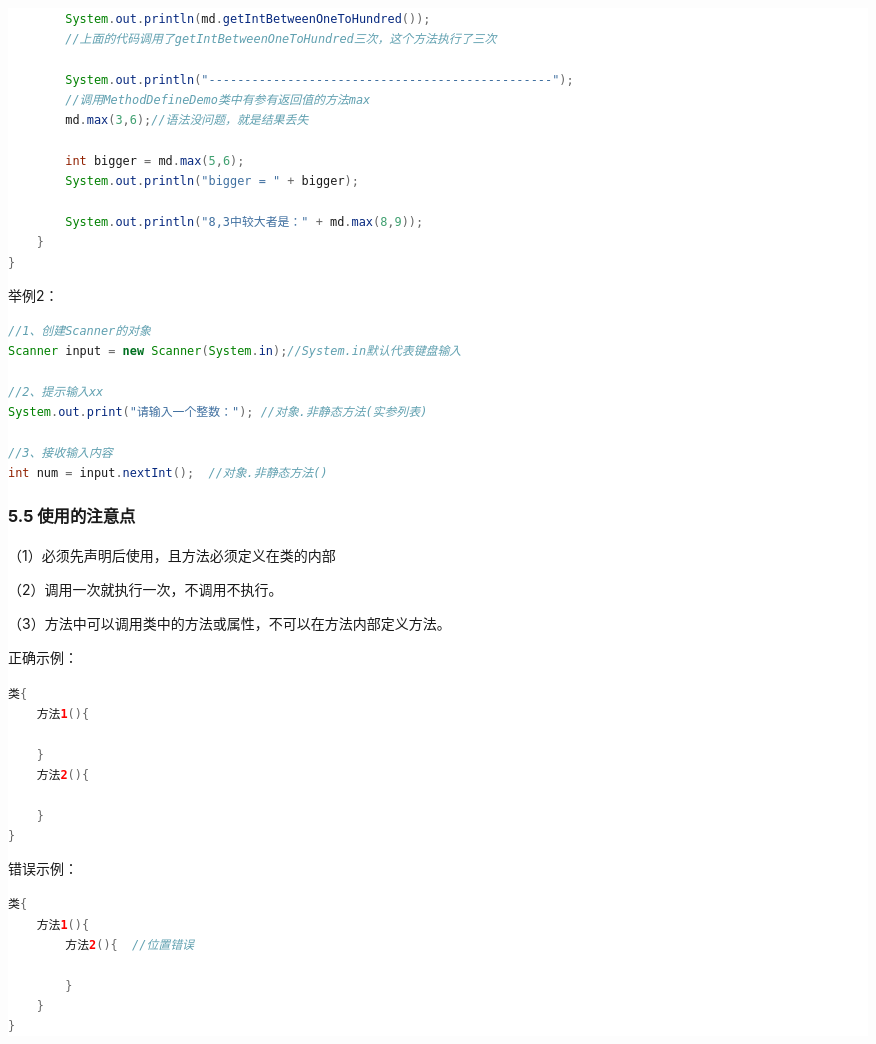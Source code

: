 ```java
        System.out.println(md.getIntBetweenOneToHundred());
        //上面的代码调用了getIntBetweenOneToHundred三次，这个方法执行了三次

        System.out.println("------------------------------------------------");
        //调用MethodDefineDemo类中有参有返回值的方法max
        md.max(3,6);//语法没问题，就是结果丢失

        int bigger = md.max(5,6);
        System.out.println("bigger = " + bigger);

        System.out.println("8,3中较大者是：" + md.max(8,9));
    }
}
```

举例2：

```java
//1、创建Scanner的对象
Scanner input = new Scanner(System.in);//System.in默认代表键盘输入

//2、提示输入xx
System.out.print("请输入一个整数："); //对象.非静态方法(实参列表)

//3、接收输入内容
int num = input.nextInt();  //对象.非静态方法()
```

### 5.5 使用的注意点

（1）必须先声明后使用，且方法必须定义在类的内部

（2）调用一次就执行一次，不调用不执行。

（3）方法中可以调用类中的方法或属性，不可以在方法内部定义方法。

正确示例：

```java
类{
    方法1(){

    }
    方法2(){

    }
}
```

错误示例：

```java
类{
    方法1(){
        方法2(){  //位置错误

   		}
    }
}
```
